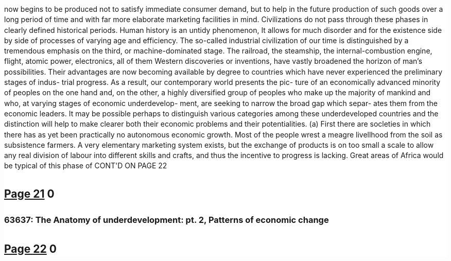 now begins to be produced not to satisfy immediate 
consumer demand, but to help in the future production 
of such goods over a long period of time and with far 
more elaborate marketing facilities in mind. 
Civilizations do not pass through these phases in 
clearly defined historical periods. Human history is an 
untidy phenomenon, It allows for much disorder and for 
the existence side by side of processes of varying age and 
efficiency. The so-called industrial civilization of our 
time is distinguished by a tremendous emphasis on the 
third, or machine-dominated stage. 
The railroad, the steamship, the internal-combustion 
engine, flight, atomic power, electronics, all of them 
Western discoveries or inventions, have vastly broadened 
the horizon of man’s possibilities. Their advantages are 
now becoming available by degree to countries which 
have never experienced the preliminary stages of indus- 
trial progress. 
As a result, our contemporary world presents the pic- 
ture of an economically advanced minority of peoples 
on the one hand and, on the other, a highly diversified 
group of peoples who make up the majority of mankind 
and who, at varying stages of economic underdevelop- 
ment, are seeking to narrow the broad gap which separ- 
ates them from the economic leaders. It may be 
possible perhaps to distinguish various categories among 
these underdeveloped countries and the distinction will 
help to make clearer both their economic problems and 
their potentialities. 
(a) First there are socleties in which there has as yet 
been practically no autonomous economic growth. Most 
of the people wrest a meagre livellhood from the soil as 
subsistence farmers. A very elementary marketing 
system exists, but the exchange of products is on too small 
a scale to allow any real division of labour into different 
skills and crafts, and thus the incentive to progress is 
lacking. 
Great areas of Africa would be typical of this phase of 
CONT'D ON PAGE 22

## [Page 21](https://demo.humlab.umu.se/courier/078193engo.pdf#page=21) 0

### 63637: The Anatomy of underdevelopment: pt. 2, Patterns of economic change

  
 

## [Page 22](https://demo.humlab.umu.se/courier/078193engo.pdf#page=22) 0
